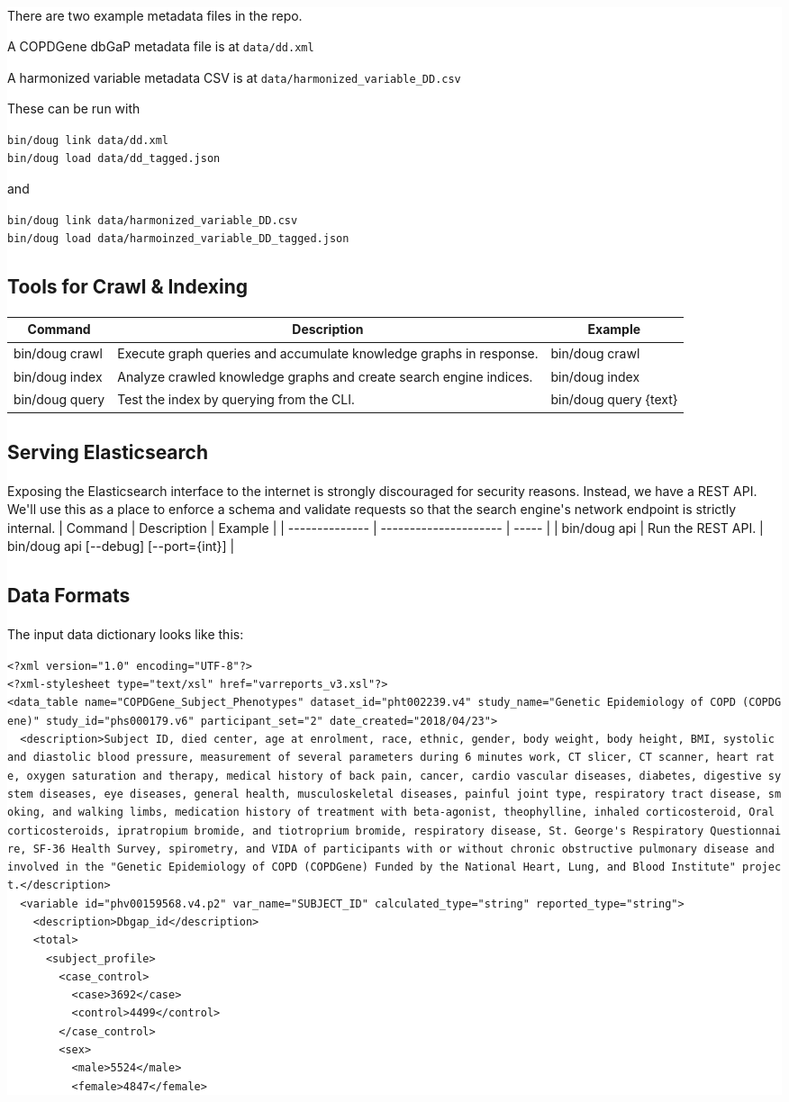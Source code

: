 There are two example metadata files in the repo.

A COPDGene dbGaP metadata file is at `data/dd.xml`

A harmonized variable metadata CSV is at `data/harmonized_variable_DD.csv`

These can be run with 
```
bin/doug link data/dd.xml
bin/doug load data/dd_tagged.json
```
and
```
bin/doug link data/harmonized_variable_DD.csv
bin/doug load data/harmoinzed_variable_DD_tagged.json
```

## Tools for Crawl & Indexing
| Command        | Description           | Example  |
| -------------- | --------------------- | ----- |
| bin/doug crawl | Execute graph queries and accumulate knowledge graphs in response. | bin/doug crawl |
| bin/doug index | Analyze crawled knowledge graphs and create search engine indices. | bin/doug index |
| bin/doug query | Test the index by querying from the CLI.                           | bin/doug query {text} |
 
## Serving Elasticsearch
Exposing the Elasticsearch interface to the internet is strongly discouraged for security reasons. Instead, we have a REST API. We'll use this as a place to enforce a schema and validate requests so that the search engine's network endpoint is strictly internal.
| Command        | Description           | Example  |
| -------------- | --------------------- | ----- |
| bin/doug api   | Run the REST API. | bin/doug api [--debug] [--port={int}] |

## Data Formats

The input data dictionary looks like this:
```
<?xml version="1.0" encoding="UTF-8"?>
<?xml-stylesheet type="text/xsl" href="varreports_v3.xsl"?>
<data_table name="COPDGene_Subject_Phenotypes" dataset_id="pht002239.v4" study_name="Genetic Epidemiology of COPD (COPDGene)" study_id="phs000179.v6" participant_set="2" date_created="2018/04/23">
  <description>Subject ID, died center, age at enrolment, race, ethnic, gender, body weight, body height, BMI, systolic and diastolic blood pressure, measurement of several parameters during 6 minutes work, CT slicer, CT scanner, heart rate, oxygen saturation and therapy, medical history of back pain, cancer, cardio vascular diseases, diabetes, digestive system diseases, eye diseases, general health, musculoskeletal diseases, painful joint type, respiratory tract disease, smoking, and walking limbs, medication history of treatment with beta-agonist, theophylline, inhaled corticosteroid, Oral corticosteroids, ipratropium bromide, and tiotroprium bromide, respiratory disease, St. George's Respiratory Questionnaire, SF-36 Health Survey, spirometry, and VIDA of participants with or without chronic obstructive pulmonary disease and involved in the "Genetic Epidemiology of COPD (COPDGene) Funded by the National Heart, Lung, and Blood Institute" project.</description>
  <variable id="phv00159568.v4.p2" var_name="SUBJECT_ID" calculated_type="string" reported_type="string">
    <description>Dbgap_id</description>
    <total>
      <subject_profile>
        <case_control>
          <case>3692</case>
          <control>4499</control>
        </case_control>
        <sex>
          <male>5524</male>
          <female>4847</female>
```